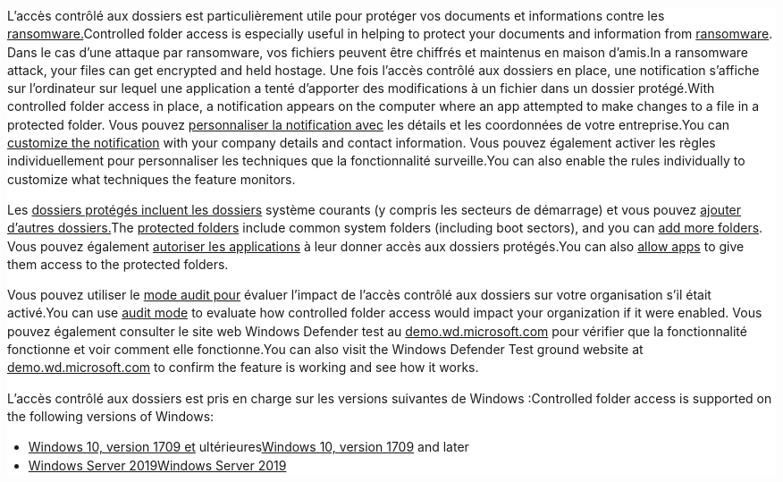 <span data-ttu-id="8003d-133">L’accès contrôlé aux dossiers est particulièrement utile pour protéger vos documents et informations contre les [ransomware.](https://www.microsoft.com/wdsi/threats/ransomware)</span><span class="sxs-lookup"><span data-stu-id="8003d-133">Controlled folder access is especially useful in helping to protect your documents and information from [ransomware](https://www.microsoft.com/wdsi/threats/ransomware).</span></span> <span data-ttu-id="8003d-134">Dans le cas d’une attaque par ransomware, vos fichiers peuvent être chiffrés et maintenus en maison d’amis.</span><span class="sxs-lookup"><span data-stu-id="8003d-134">In a ransomware attack, your files can get encrypted and held hostage.</span></span> <span data-ttu-id="8003d-135">Une fois l’accès contrôlé aux dossiers en place, une notification s’affiche sur l’ordinateur sur lequel une application a tenté d’apporter des modifications à un fichier dans un dossier protégé.</span><span class="sxs-lookup"><span data-stu-id="8003d-135">With controlled folder access in place, a notification appears on the computer where an app attempted to make changes to a file in a protected folder.</span></span> <span data-ttu-id="8003d-136">Vous pouvez [personnaliser la notification avec](customize-attack-surface-reduction.md#customize-the-notification) les détails et les coordonnées de votre entreprise.</span><span class="sxs-lookup"><span data-stu-id="8003d-136">You can [customize the notification](customize-attack-surface-reduction.md#customize-the-notification) with your company details and contact information.</span></span> <span data-ttu-id="8003d-137">Vous pouvez également activer les règles individuellement pour personnaliser les techniques que la fonctionnalité surveille.</span><span class="sxs-lookup"><span data-stu-id="8003d-137">You can also enable the rules individually to customize what techniques the feature monitors.</span></span>

<span data-ttu-id="8003d-138">Les [dossiers protégés incluent les dossiers](#review-controlled-folder-access-events-in-windows-event-viewer) système courants (y compris les secteurs de démarrage) et vous pouvez [ajouter d’autres dossiers.](customize-controlled-folders.md#protect-additional-folders)</span><span class="sxs-lookup"><span data-stu-id="8003d-138">The [protected folders](#review-controlled-folder-access-events-in-windows-event-viewer) include common system folders (including boot sectors), and you can [add more folders](customize-controlled-folders.md#protect-additional-folders).</span></span> <span data-ttu-id="8003d-139">Vous pouvez également [autoriser les applications](customize-controlled-folders.md#allow-specific-apps-to-make-changes-to-controlled-folders) à leur donner accès aux dossiers protégés.</span><span class="sxs-lookup"><span data-stu-id="8003d-139">You can also [allow apps](customize-controlled-folders.md#allow-specific-apps-to-make-changes-to-controlled-folders) to give them access to the protected folders.</span></span>

<span data-ttu-id="8003d-140">Vous pouvez utiliser le [mode audit pour](audit-windows-defender.md) évaluer l’impact de l’accès contrôlé aux dossiers sur votre organisation s’il était activé.</span><span class="sxs-lookup"><span data-stu-id="8003d-140">You can use [audit mode](audit-windows-defender.md) to evaluate how controlled folder access would impact your organization if it were enabled.</span></span> <span data-ttu-id="8003d-141">Vous pouvez également consulter le site web Windows Defender test au [demo.wd.microsoft.com](https://demo.wd.microsoft.com?ocid=cx-wddocs-testground) pour vérifier que la fonctionnalité fonctionne et voir comment elle fonctionne.</span><span class="sxs-lookup"><span data-stu-id="8003d-141">You can also visit the Windows Defender Test ground website at [demo.wd.microsoft.com](https://demo.wd.microsoft.com?ocid=cx-wddocs-testground) to confirm the feature is working and see how it works.</span></span>

<span data-ttu-id="8003d-142">L’accès contrôlé aux dossiers est pris en charge sur les versions suivantes de Windows :</span><span class="sxs-lookup"><span data-stu-id="8003d-142">Controlled folder access is supported on the following versions of Windows:</span></span>
- <span data-ttu-id="8003d-143">[Windows 10, version 1709 et](https://docs.microsoft.com/windows/whats-new/whats-new-windows-10-version-1709) ultérieures</span><span class="sxs-lookup"><span data-stu-id="8003d-143">[Windows 10, version 1709](https://docs.microsoft.com/windows/whats-new/whats-new-windows-10-version-1709) and later</span></span>
- [<span data-ttu-id="8003d-144">Windows Server 2019</span><span class="sxs-lookup"><span data-stu-id="8003d-144">Windows Server 2019</span></span>](https://docs.microsoft.com/windows-server/get-started-19/whats-new-19)
